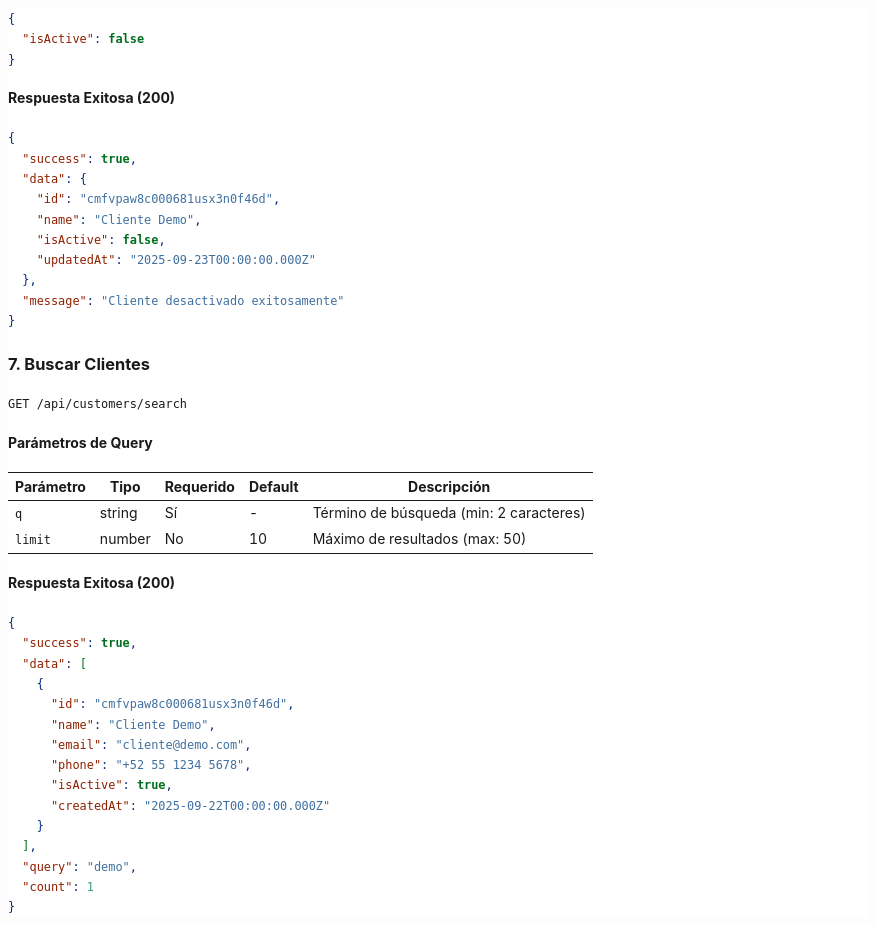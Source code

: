 ```json
{
  "isActive": false
}
```

#### Respuesta Exitosa (200)

```json
{
  "success": true,
  "data": {
    "id": "cmfvpaw8c000681usx3n0f46d",
    "name": "Cliente Demo",
    "isActive": false,
    "updatedAt": "2025-09-23T00:00:00.000Z"
  },
  "message": "Cliente desactivado exitosamente"
}
```

### 7. Buscar Clientes

```http
GET /api/customers/search
```

#### Parámetros de Query

| Parámetro | Tipo   | Requerido | Default | Descripción                             |
| --------- | ------ | --------- | ------- | --------------------------------------- |
| `q`       | string | Sí        | -       | Término de búsqueda (min: 2 caracteres) |
| `limit`   | number | No        | 10      | Máximo de resultados (max: 50)          |

#### Respuesta Exitosa (200)

```json
{
  "success": true,
  "data": [
    {
      "id": "cmfvpaw8c000681usx3n0f46d",
      "name": "Cliente Demo",
      "email": "cliente@demo.com",
      "phone": "+52 55 1234 5678",
      "isActive": true,
      "createdAt": "2025-09-22T00:00:00.000Z"
    }
  ],
  "query": "demo",
  "count": 1
}
```
